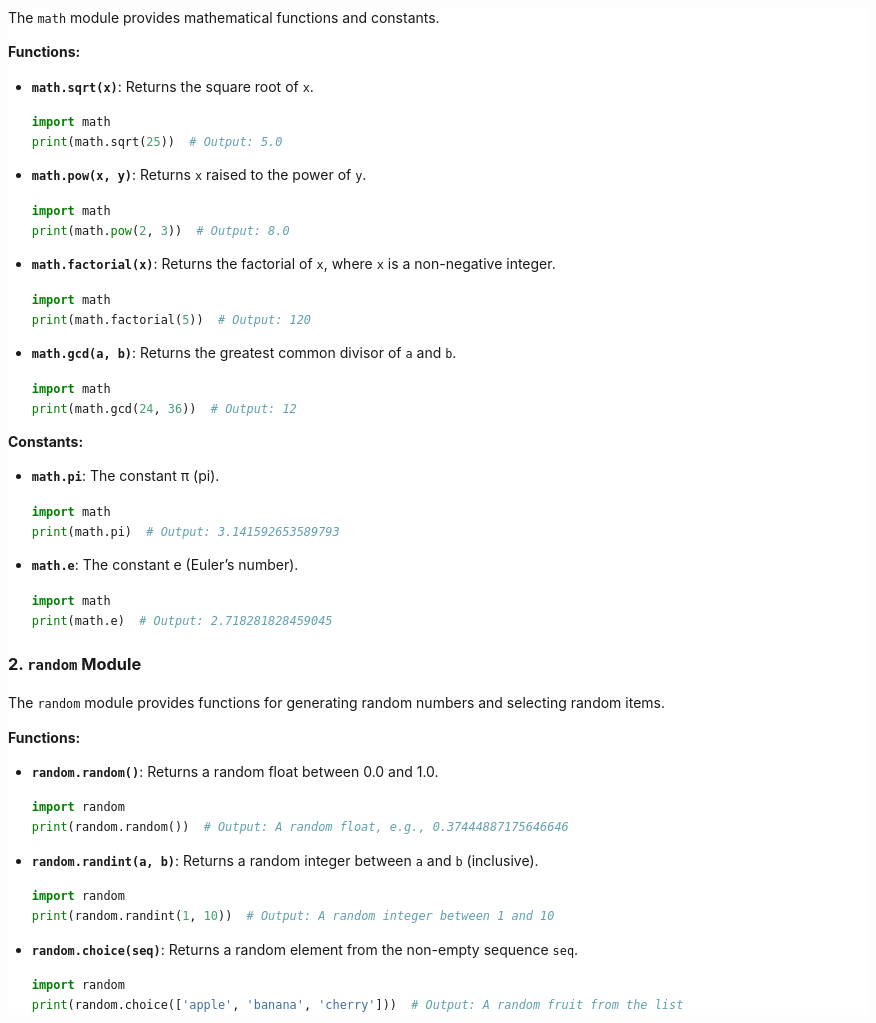 The `math` module provides mathematical functions and constants.

**Functions:**
- **`math.sqrt(x)`**: Returns the square root of `x`.
  ```python
  import math
  print(math.sqrt(25))  # Output: 5.0
  ```

- **`math.pow(x, y)`**: Returns `x` raised to the power of `y`.
  ```python
  import math
  print(math.pow(2, 3))  # Output: 8.0
  ```

- **`math.factorial(x)`**: Returns the factorial of `x`, where `x` is a non-negative integer.
  ```python
  import math
  print(math.factorial(5))  # Output: 120
  ```

- **`math.gcd(a, b)`**: Returns the greatest common divisor of `a` and `b`.
  ```python
  import math
  print(math.gcd(24, 36))  # Output: 12
  ```

**Constants:**
- **`math.pi`**: The constant π (pi).
  ```python
  import math
  print(math.pi)  # Output: 3.141592653589793
  ```

- **`math.e`**: The constant e (Euler’s number).
  ```python
  import math
  print(math.e)  # Output: 2.718281828459045
  ```

### 2. `random` Module

The `random` module provides functions for generating random numbers and selecting random items.

**Functions:**
- **`random.random()`**: Returns a random float between 0.0 and 1.0.
  ```python
  import random
  print(random.random())  # Output: A random float, e.g., 0.37444887175646646
  ```

- **`random.randint(a, b)`**: Returns a random integer between `a` and `b` (inclusive).
  ```python
  import random
  print(random.randint(1, 10))  # Output: A random integer between 1 and 10
  ```

- **`random.choice(seq)`**: Returns a random element from the non-empty sequence `seq`.
  ```python
  import random
  print(random.choice(['apple', 'banana', 'cherry']))  # Output: A random fruit from the list
  ```
